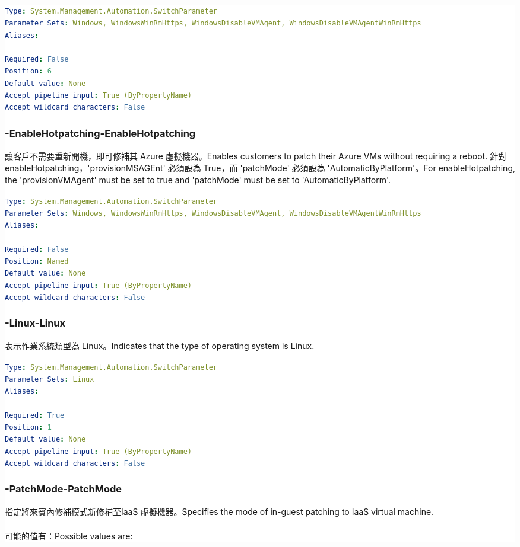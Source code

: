 ```yaml
Type: System.Management.Automation.SwitchParameter
Parameter Sets: Windows, WindowsWinRmHttps, WindowsDisableVMAgent, WindowsDisableVMAgentWinRmHttps
Aliases:

Required: False
Position: 6
Default value: None
Accept pipeline input: True (ByPropertyName)
Accept wildcard characters: False
```

### <span data-ttu-id="1dc0d-178">-EnableHotpatching</span><span class="sxs-lookup"><span data-stu-id="1dc0d-178">-EnableHotpatching</span></span>
<span data-ttu-id="1dc0d-179">讓客戶不需要重新開機，即可修補其 Azure 虛擬機器。</span><span class="sxs-lookup"><span data-stu-id="1dc0d-179">Enables customers to patch their Azure VMs without requiring a reboot.</span></span> <span data-ttu-id="1dc0d-180">針對 enableHotpatching，'provisionMSAGEnt' 必須設為 True，而 'patchMode' 必須設為 'AutomaticByPlatform'。</span><span class="sxs-lookup"><span data-stu-id="1dc0d-180">For enableHotpatching, the 'provisionVMAgent' must be set to true and 'patchMode' must be set to 'AutomaticByPlatform'.</span></span>

```yaml
Type: System.Management.Automation.SwitchParameter
Parameter Sets: Windows, WindowsWinRmHttps, WindowsDisableVMAgent, WindowsDisableVMAgentWinRmHttps
Aliases:

Required: False
Position: Named
Default value: None
Accept pipeline input: True (ByPropertyName)
Accept wildcard characters: False
```

### <span data-ttu-id="1dc0d-181">-Linux</span><span class="sxs-lookup"><span data-stu-id="1dc0d-181">-Linux</span></span>
<span data-ttu-id="1dc0d-182">表示作業系統類型為 Linux。</span><span class="sxs-lookup"><span data-stu-id="1dc0d-182">Indicates that the type of operating system is Linux.</span></span>

```yaml
Type: System.Management.Automation.SwitchParameter
Parameter Sets: Linux
Aliases:

Required: True
Position: 1
Default value: None
Accept pipeline input: True (ByPropertyName)
Accept wildcard characters: False
```

### <span data-ttu-id="1dc0d-183">-PatchMode</span><span class="sxs-lookup"><span data-stu-id="1dc0d-183">-PatchMode</span></span>
<span data-ttu-id="1dc0d-184">指定將來賓內修補模式新修補至IaaS 虛擬機器。</span><span class="sxs-lookup"><span data-stu-id="1dc0d-184">Specifies the mode of in-guest patching to IaaS virtual machine.</span></span><br><br>
<span data-ttu-id="1dc0d-185">可能的值有：</span><span class="sxs-lookup"><span data-stu-id="1dc0d-185">Possible values are:</span></span><br>